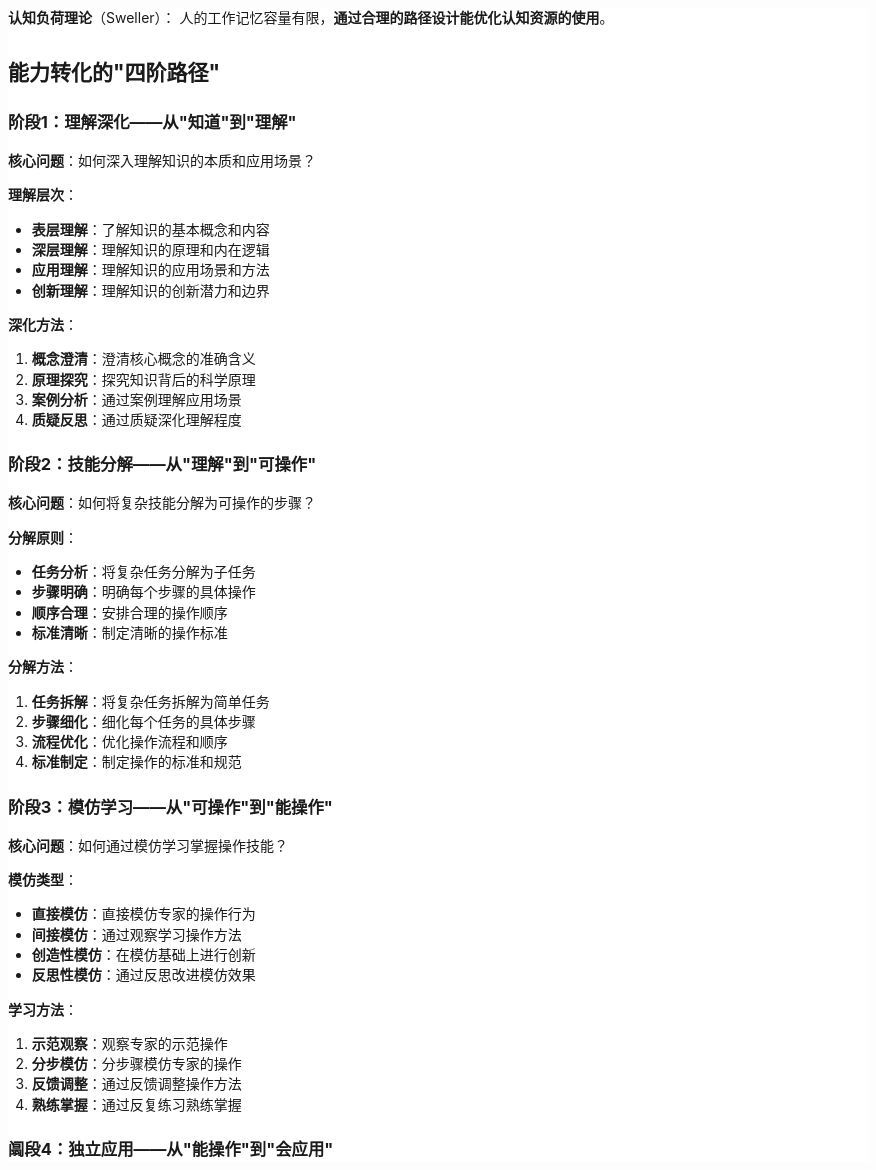 **认知负荷理论**（Sweller）：
人的工作记忆容量有限，**通过合理的路径设计能优化认知资源的使用**。

## 能力转化的"四阶路径"

### 阶段1：理解深化——从"知道"到"理解"

**核心问题**：如何深入理解知识的本质和应用场景？

**理解层次**：
- **表层理解**：了解知识的基本概念和内容
- **深层理解**：理解知识的原理和内在逻辑
- **应用理解**：理解知识的应用场景和方法
- **创新理解**：理解知识的创新潜力和边界

**深化方法**：
1. **概念澄清**：澄清核心概念的准确含义
2. **原理探究**：探究知识背后的科学原理
3. **案例分析**：通过案例理解应用场景
4. **质疑反思**：通过质疑深化理解程度

### 阶段2：技能分解——从"理解"到"可操作"

**核心问题**：如何将复杂技能分解为可操作的步骤？

**分解原则**：
- **任务分析**：将复杂任务分解为子任务
- **步骤明确**：明确每个步骤的具体操作
- **顺序合理**：安排合理的操作顺序
- **标准清晰**：制定清晰的操作标准

**分解方法**：
1. **任务拆解**：将复杂任务拆解为简单任务
2. **步骤细化**：细化每个任务的具体步骤
3. **流程优化**：优化操作流程和顺序
4. **标准制定**：制定操作的标准和规范

### 阶段3：模仿学习——从"可操作"到"能操作"

**核心问题**：如何通过模仿学习掌握操作技能？

**模仿类型**：
- **直接模仿**：直接模仿专家的操作行为
- **间接模仿**：通过观察学习操作方法
- **创造性模仿**：在模仿基础上进行创新
- **反思性模仿**：通过反思改进模仿效果

**学习方法**：
1. **示范观察**：观察专家的示范操作
2. **分步模仿**：分步骤模仿专家的操作
3. **反馈调整**：通过反馈调整操作方法
4. **熟练掌握**：通过反复练习熟练掌握

### 阘段4：独立应用——从"能操作"到"会应用"
